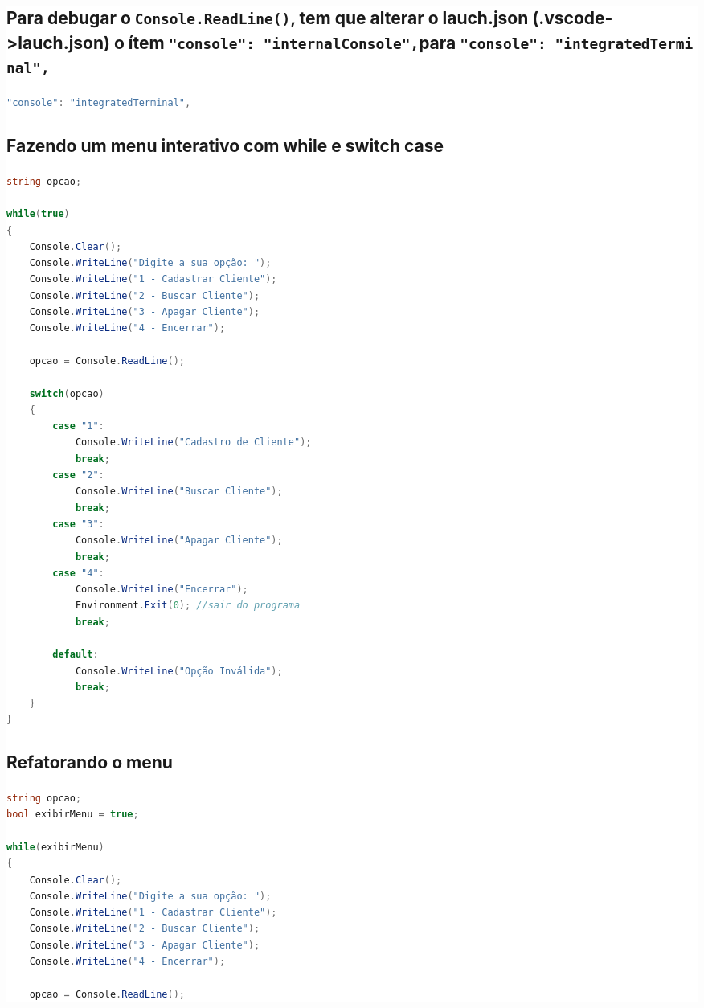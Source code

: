 ## Para debugar o `Console.ReadLine()`, tem que alterar o lauch.json (.vscode->lauch.json) o ítem `"console": "internalConsole",`para `"console": "integratedTerminal",`
```c#
"console": "integratedTerminal",
```

## Fazendo um menu interativo com **while** e **switch case**
```c#
string opcao;

while(true)
{
    Console.Clear();
    Console.WriteLine("Digite a sua opção: ");
    Console.WriteLine("1 - Cadastrar Cliente");
    Console.WriteLine("2 - Buscar Cliente");
    Console.WriteLine("3 - Apagar Cliente");
    Console.WriteLine("4 - Encerrar");

    opcao = Console.ReadLine();

    switch(opcao)
    {
        case "1":
            Console.WriteLine("Cadastro de Cliente");
            break;
        case "2":
            Console.WriteLine("Buscar Cliente");
            break;
        case "3":
            Console.WriteLine("Apagar Cliente");
            break;
        case "4":
            Console.WriteLine("Encerrar");
            Environment.Exit(0); //sair do programa
            break;

        default:
            Console.WriteLine("Opção Inválida");
            break;
    }
}
```

## Refatorando o menu

```c#
string opcao;
bool exibirMenu = true;

while(exibirMenu)
{
    Console.Clear();
    Console.WriteLine("Digite a sua opção: ");
    Console.WriteLine("1 - Cadastrar Cliente");
    Console.WriteLine("2 - Buscar Cliente");
    Console.WriteLine("3 - Apagar Cliente");
    Console.WriteLine("4 - Encerrar");

    opcao = Console.ReadLine();

```